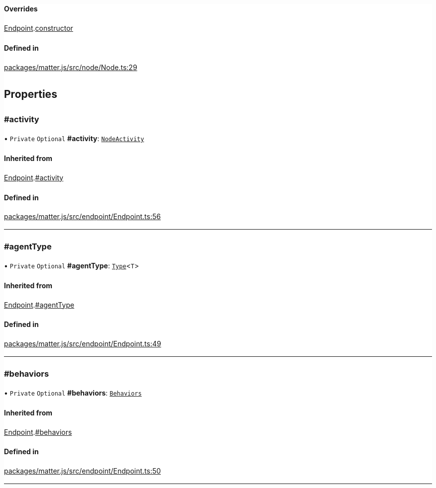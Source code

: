 #### Overrides

[Endpoint](endpoint_export.Endpoint-1.md).[constructor](endpoint_export.Endpoint-1.md#constructor)

#### Defined in

[packages/matter.js/src/node/Node.ts:29](https://github.com/project-chip/matter.js/blob/904d0c9b952b91f28a21803759c5e5c66ee4d272/packages/matter.js/src/node/Node.ts#L29)

## Properties

### #activity

• `Private` `Optional` **#activity**: [`NodeActivity`](behavior_cluster_export._internal_.NodeActivity-1.md)

#### Inherited from

[Endpoint](endpoint_export.Endpoint-1.md).[#activity](endpoint_export.Endpoint-1.md##activity)

#### Defined in

[packages/matter.js/src/endpoint/Endpoint.ts:56](https://github.com/project-chip/matter.js/blob/904d0c9b952b91f28a21803759c5e5c66ee4d272/packages/matter.js/src/endpoint/Endpoint.ts#L56)

___

### #agentType

• `Private` `Optional` **#agentType**: [`Type`](../interfaces/endpoint_export.Agent.Type.md)\<`T`\>

#### Inherited from

[Endpoint](endpoint_export.Endpoint-1.md).[#agentType](endpoint_export.Endpoint-1.md##agenttype)

#### Defined in

[packages/matter.js/src/endpoint/Endpoint.ts:49](https://github.com/project-chip/matter.js/blob/904d0c9b952b91f28a21803759c5e5c66ee4d272/packages/matter.js/src/endpoint/Endpoint.ts#L49)

___

### #behaviors

• `Private` `Optional` **#behaviors**: [`Behaviors`](node_export._internal_.Behaviors.md)

#### Inherited from

[Endpoint](endpoint_export.Endpoint-1.md).[#behaviors](endpoint_export.Endpoint-1.md##behaviors)

#### Defined in

[packages/matter.js/src/endpoint/Endpoint.ts:50](https://github.com/project-chip/matter.js/blob/904d0c9b952b91f28a21803759c5e5c66ee4d272/packages/matter.js/src/endpoint/Endpoint.ts#L50)

___
